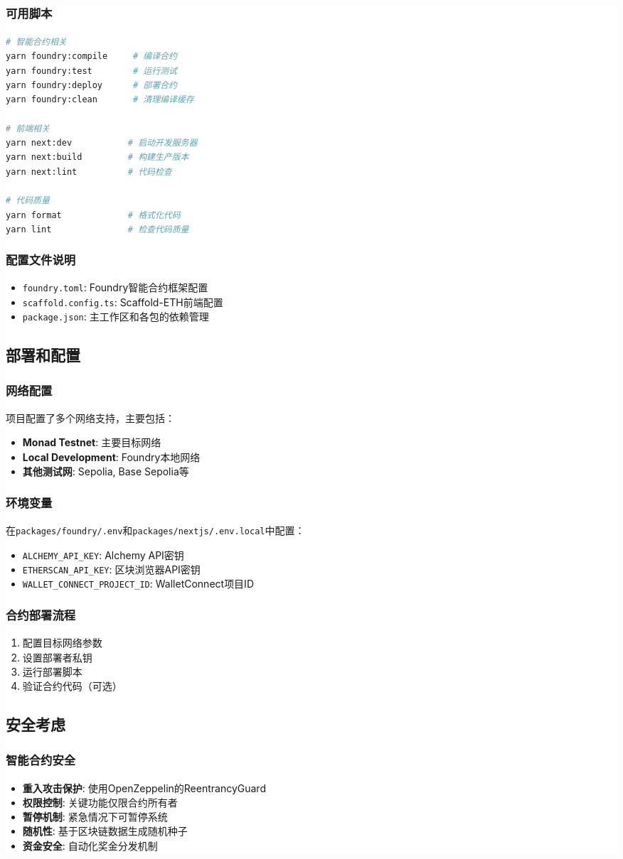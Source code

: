 ### 可用脚本
```bash
# 智能合约相关
yarn foundry:compile     # 编译合约
yarn foundry:test        # 运行测试
yarn foundry:deploy      # 部署合约
yarn foundry:clean       # 清理编译缓存

# 前端相关
yarn next:dev           # 启动开发服务器
yarn next:build         # 构建生产版本
yarn next:lint          # 代码检查

# 代码质量
yarn format             # 格式化代码
yarn lint               # 检查代码质量
```

### 配置文件说明
- `foundry.toml`: Foundry智能合约框架配置
- `scaffold.config.ts`: Scaffold-ETH前端配置
- `package.json`: 主工作区和各包的依赖管理

## 部署和配置

### 网络配置
项目配置了多个网络支持，主要包括：
- **Monad Testnet**: 主要目标网络
- **Local Development**: Foundry本地网络
- **其他测试网**: Sepolia, Base Sepolia等

### 环境变量
在`packages/foundry/.env`和`packages/nextjs/.env.local`中配置：
- `ALCHEMY_API_KEY`: Alchemy API密钥
- `ETHERSCAN_API_KEY`: 区块浏览器API密钥
- `WALLET_CONNECT_PROJECT_ID`: WalletConnect项目ID

### 合约部署流程
1. 配置目标网络参数
2. 设置部署者私钥
3. 运行部署脚本
4. 验证合约代码（可选）

## 安全考虑

### 智能合约安全
- **重入攻击保护**: 使用OpenZeppelin的ReentrancyGuard
- **权限控制**: 关键功能仅限合约所有者
- **暂停机制**: 紧急情况下可暂停系统
- **随机性**: 基于区块链数据生成随机种子
- **资金安全**: 自动化奖金分发机制
